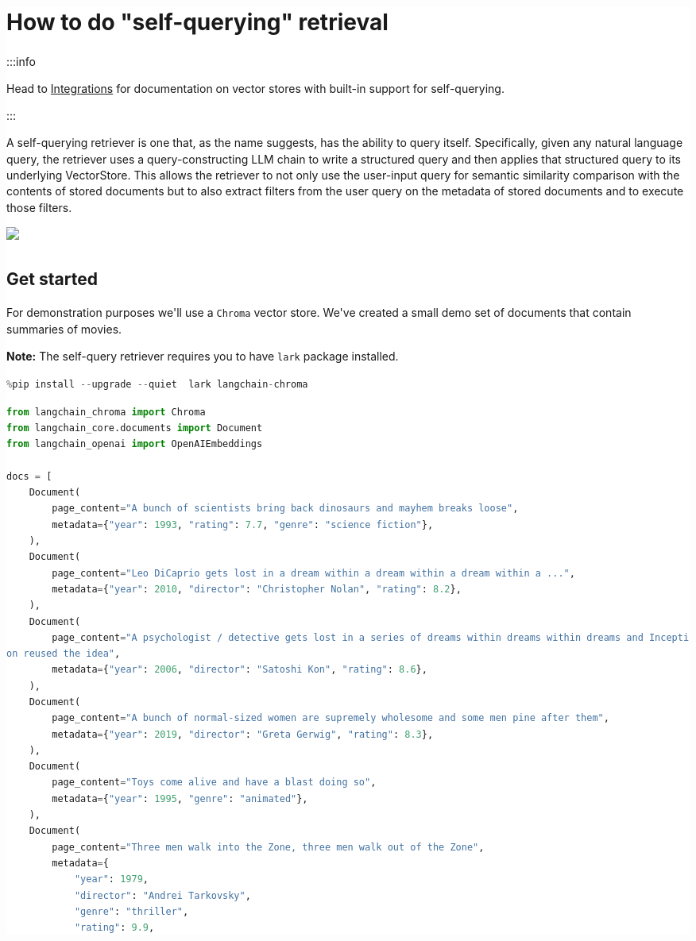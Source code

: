 # How to do "self-querying" retrieval

:::info

Head to [Integrations](/docs/integrations/retrievers/self_query) for documentation on vector stores with built-in support for self-querying.

:::

A self-querying retriever is one that, as the name suggests, has the ability to query itself. Specifically, given any natural language query, the retriever uses a query-constructing LLM chain to write a structured query and then applies that structured query to its underlying VectorStore. This allows the retriever to not only use the user-input query for semantic similarity comparison with the contents of stored documents but to also extract filters from the user query on the metadata of stored documents and to execute those filters.

![](../../static/img/self_querying.jpg)

## Get started
For demonstration purposes we'll use a `Chroma` vector store. We've created a small demo set of documents that contain summaries of movies.

**Note:** The self-query retriever requires you to have `lark` package installed.


```python
%pip install --upgrade --quiet  lark langchain-chroma
```


```python
from langchain_chroma import Chroma
from langchain_core.documents import Document
from langchain_openai import OpenAIEmbeddings

docs = [
    Document(
        page_content="A bunch of scientists bring back dinosaurs and mayhem breaks loose",
        metadata={"year": 1993, "rating": 7.7, "genre": "science fiction"},
    ),
    Document(
        page_content="Leo DiCaprio gets lost in a dream within a dream within a dream within a ...",
        metadata={"year": 2010, "director": "Christopher Nolan", "rating": 8.2},
    ),
    Document(
        page_content="A psychologist / detective gets lost in a series of dreams within dreams within dreams and Inception reused the idea",
        metadata={"year": 2006, "director": "Satoshi Kon", "rating": 8.6},
    ),
    Document(
        page_content="A bunch of normal-sized women are supremely wholesome and some men pine after them",
        metadata={"year": 2019, "director": "Greta Gerwig", "rating": 8.3},
    ),
    Document(
        page_content="Toys come alive and have a blast doing so",
        metadata={"year": 1995, "genre": "animated"},
    ),
    Document(
        page_content="Three men walk into the Zone, three men walk out of the Zone",
        metadata={
            "year": 1979,
            "director": "Andrei Tarkovsky",
            "genre": "thriller",
            "rating": 9.9,
```